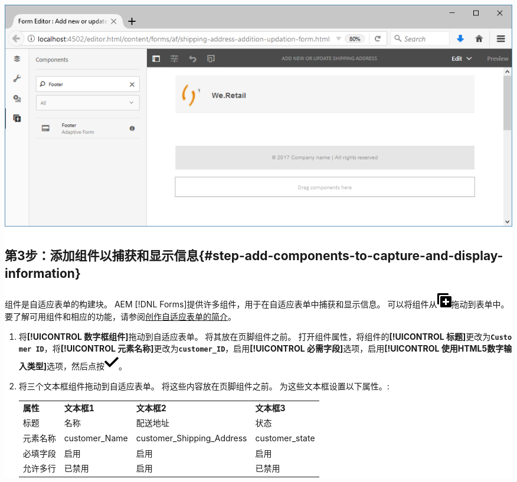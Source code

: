    ![adaptive-form-with-headers-and-footers](assets/adaptive-form-with-headers-and-footers.png)

## 第3步：添加组件以捕获和显示信息{#step-add-components-to-capture-and-display-information}

组件是自适应表单的构建块。 AEM [!DNL Forms]提供许多组件，用于在自适应表单中捕获和显示信息。 可以将组件从![treeexpanall](assets/treeexpandall.png)拖动到表单中。 要了解可用组件和相应的功能，请参阅[创作自适应表单的简介](/help/forms/using/introduction-forms-authoring.md)。

1. 将&#x200B;**[!UICONTROL 数字框组件]**&#x200B;拖动到自适应表单。 将其放在页脚组件之前。 打开组件属性，将组件的&#x200B;**[!UICONTROL 标题]**&#x200B;更改为&#x200B;**`Customer ID`**，将&#x200B;**[!UICONTROL 元素名称]**&#x200B;更改为&#x200B;**`customer_ID`**，启用&#x200B;**[!UICONTROL 必需字段]**&#x200B;选项，启用&#x200B;**[!UICONTROL 使用HTML5数字输入类型]**&#x200B;选项，然后点按![aem_6_3_forms_save](assets/aem_6_3_forms_save.png)。
1. 将三个文本框组件拖动到自适应表单。 将这些内容放在页脚组件之前。 为这些文本框设置以下属性。: 

   <table> 
    <tbody> 
     <tr> 
      <td><b>属性</b></td> 
      <td><b>文本框1<br/></b></td> 
      <td><b>文本框2<br/></b></td> 
      <td><b>文本框3</b></td> 
     </tr> 
     <tr> 
      <td>标题</td> 
      <td>名称<br /> </td> 
      <td>配送地址</td> 
      <td>状态</td> 
     </tr> 
     <tr> 
      <td>元素名称</td> 
      <td>customer_Name<br /> </td> 
      <td>customer_Shipping_Address</td> 
      <td>customer_state</td> 
     </tr> 
     <tr> 
      <td>必填字段</td> 
      <td>启用</td> 
      <td>启用</td> 
      <td>启用</td> 
     </tr> 
     <tr> 
      <td>允许多行<br /> </td> 
      <td>已禁用</td> 
      <td>启用</td> 
      <td>已禁用</td> 